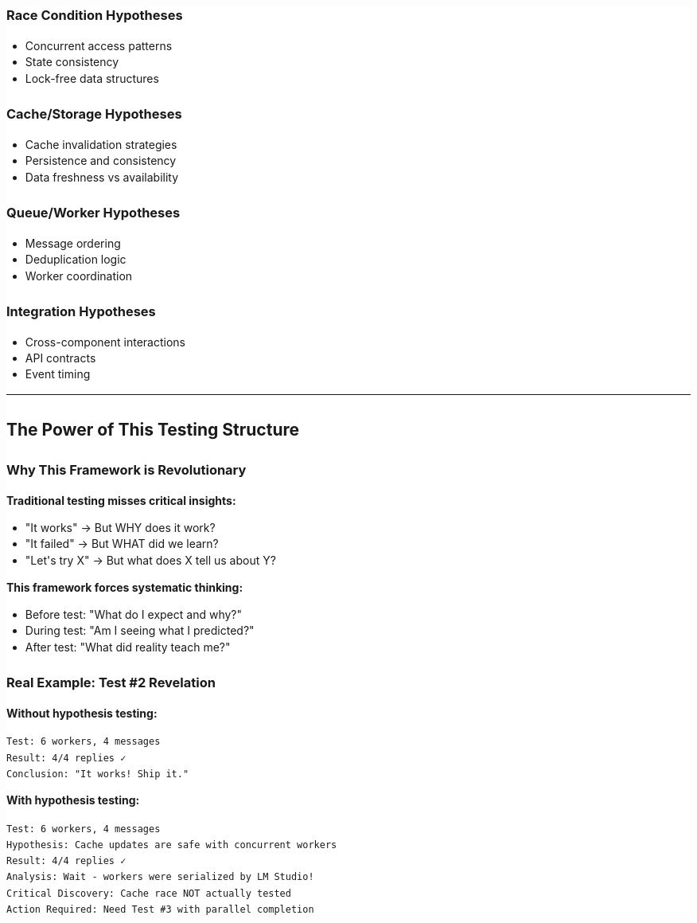 ### Race Condition Hypotheses
- Concurrent access patterns
- State consistency
- Lock-free data structures

### Cache/Storage Hypotheses
- Cache invalidation strategies
- Persistence and consistency
- Data freshness vs availability

### Queue/Worker Hypotheses
- Message ordering
- Deduplication logic
- Worker coordination

### Integration Hypotheses
- Cross-component interactions
- API contracts
- Event timing

---

## The Power of This Testing Structure

### Why This Framework is Revolutionary

**Traditional testing misses critical insights:**
- "It works" → But WHY does it work?
- "It failed" → But WHAT did we learn?
- "Let's try X" → But what does X tell us about Y?

**This framework forces systematic thinking:**
- Before test: "What do I expect and why?"
- During test: "Am I seeing what I predicted?"
- After test: "What did reality teach me?"

### Real Example: Test #2 Revelation

**Without hypothesis testing:**
```
Test: 6 workers, 4 messages
Result: 4/4 replies ✓
Conclusion: "It works! Ship it."
```

**With hypothesis testing:**
```
Test: 6 workers, 4 messages
Hypothesis: Cache updates are safe with concurrent workers
Result: 4/4 replies ✓
Analysis: Wait - workers were serialized by LM Studio!
Critical Discovery: Cache race NOT actually tested
Action Required: Need Test #3 with parallel completion
```
